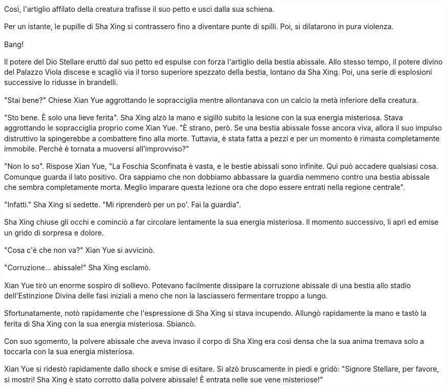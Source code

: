 Così, l'artiglio affilato della creatura trafisse il suo petto e uscì dalla sua schiena.


Per un istante, le pupille di Sha Xing si contrassero fino a diventare punte di spilli. Poi, si dilatarono in pura violenza.


Bang!


Il potere del Dio Stellare eruttò dal suo petto ed espulse con forza l'artiglio della bestia abissale. Allo stesso tempo, il potere divino del Palazzo Viola discese e scagliò via il torso superiore spezzato della bestia, lontano da Sha Xing.
Poi, una serie di esplosioni successive lo ridusse in brandelli.


"Stai bene?" Chiese Xian Yue aggrottando le sopracciglia mentre allontanava con un calcio la metà inferiore della creatura.


"Sto bene. È solo una lieve ferita". Sha Xing alzò la mano e sigillò subito la lesione con la sua energia misteriosa. Stava aggrottando le sopracciglia proprio come Xian Yue. "È strano, però. Se una bestia abissale fosse ancora viva, allora il suo impulso distruttivo la spingerebbe a combattere fino alla morte.
Tuttavia, è stata fatta a pezzi e per un momento è rimasta completamente immobile. Perché è tornata a muoversi all’improvviso?"


"Non lo so". Rispose Xian Yue, "La Foschia Sconfinata è vasta, e le bestie abissali sono infinite. Qui può accadere qualsiasi cosa. Comunque guarda il lato positivo. Ora sappiamo che non dobbiamo abbassare la guardia nemmeno contro una bestia abissale che sembra completamente morta. Meglio imparare questa lezione ora che dopo essere entrati nella regione centrale".


"Infatti." Sha Xing si sedette. "Mi riprenderò per un po'. Fai la guardia".


Sha Xing chiuse gli occhi e cominciò a far circolare lentamente la sua energia misteriosa. Il momento successivo, li aprì ed emise un grido di sorpresa e dolore.


"Cosa c'è che non va?" Xian Yue si avvicinò.


"Corruzione... abissale!" Sha Xing esclamò.


Xian Yue tirò un enorme sospiro di sollievo. Potevano facilmente dissipare la corruzione abissale di una bestia allo stadio dell'Estinzione Divina delle fasi iniziali a meno che non la lasciassero fermentare troppo a lungo.


Sfortunatamente, notò rapidamente che l'espressione di Sha Xing si stava incupendo. Allungò rapidamente la mano e tastò la ferita di Sha Xing con la sua energia misteriosa. Sbiancò.


Con suo sgomento, la polvere abissale che aveva invaso il corpo di Sha Xing era così densa che la sua anima tremava solo a toccarla con la sua energia misteriosa.


Xian Yue si ridestò rapidamente dallo shock e smise di esitare. Si alzò bruscamente in piedi e gridò: "Signore Stellare, per favore, si mostri! Sha Xing è stato corrotto dalla polvere abissale! È entrata nelle sue vene misteriose!"
